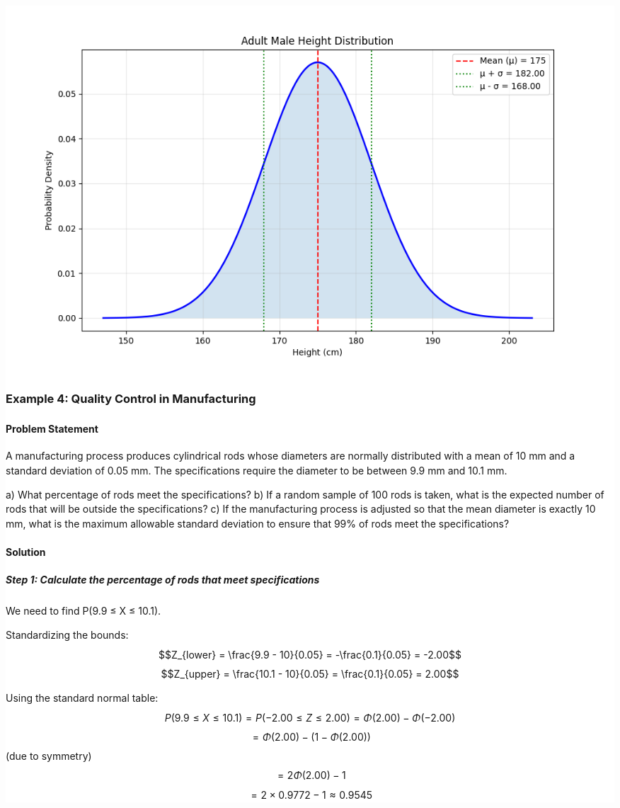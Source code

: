 ![Height Distribution](../Images/Normal_Distribution/height_distribution.png)

### Example 4: Quality Control in Manufacturing

#### Problem Statement
A manufacturing process produces cylindrical rods whose diameters are normally distributed with a mean of 10 mm and a standard deviation of 0.05 mm. The specifications require the diameter to be between 9.9 mm and 10.1 mm.

a) What percentage of rods meet the specifications?
b) If a random sample of 100 rods is taken, what is the expected number of rods that will be outside the specifications?
c) If the manufacturing process is adjusted so that the mean diameter is exactly 10 mm, what is the maximum allowable standard deviation to ensure that 99% of rods meet the specifications?

#### Solution

##### Step 1: Calculate the percentage of rods that meet specifications
We need to find P(9.9 ≤ X ≤ 10.1).

Standardizing the bounds:
$$Z_{lower} = \frac{9.9 - 10}{0.05} = -\frac{0.1}{0.05} = -2.00$$
$$Z_{upper} = \frac{10.1 - 10}{0.05} = \frac{0.1}{0.05} = 2.00$$

Using the standard normal table:
$$P(9.9 \leq X \leq 10.1) = P(-2.00 \leq Z \leq 2.00) = \Phi(2.00) - \Phi(-2.00)$$
$$= \Phi(2.00) - (1 - \Phi(2.00))$$ (due to symmetry)
$$= 2\Phi(2.00) - 1$$
$$= 2 \times 0.9772 - 1 \approx 0.9545$$
